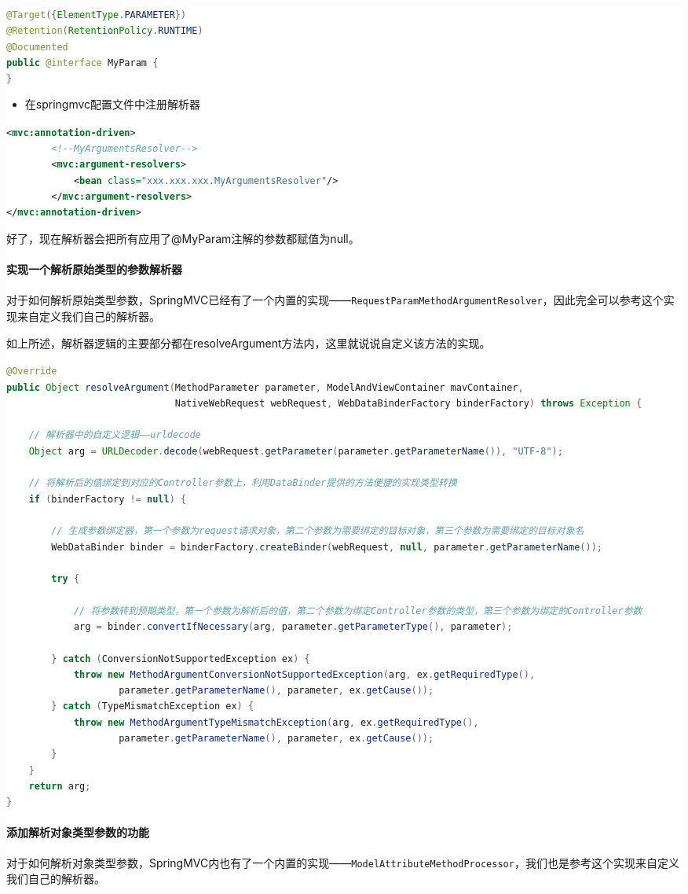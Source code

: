 ```java
@Target({ElementType.PARAMETER})
@Retention(RetentionPolicy.RUNTIME)
@Documented
public @interface MyParam {
}
```
- 在springmvc配置文件中注册解析器

```xml
<mvc:annotation-driven>
        <!--MyArgumentsResolver-->
        <mvc:argument-resolvers>
            <bean class="xxx.xxx.xxx.MyArgumentsResolver"/>
        </mvc:argument-resolvers>
</mvc:annotation-driven>
```

好了，现在解析器会把所有应用了@MyParam注解的参数都赋值为null。

#### 实现一个解析原始类型的参数解析器
对于如何解析原始类型参数，SpringMVC已经有了一个内置的实现——`RequestParamMethodArgumentResolver`，因此完全可以参考这个实现来自定义我们自己的解析器。

如上所述，解析器逻辑的主要部分都在resolveArgument方法内，这里就说说自定义该方法的实现。

```java
@Override
public Object resolveArgument(MethodParameter parameter, ModelAndViewContainer mavContainer,
                              NativeWebRequest webRequest, WebDataBinderFactory binderFactory) throws Exception {

    // 解析器中的自定义逻辑——urldecode
    Object arg = URLDecoder.decode(webRequest.getParameter(parameter.getParameterName()), "UTF-8");

    // 将解析后的值绑定到对应的Controller参数上，利用DataBinder提供的方法便捷的实现类型转换
    if (binderFactory != null) {

        // 生成参数绑定器，第一个参数为request请求对象，第二个参数为需要绑定的目标对象，第三个参数为需要绑定的目标对象名
        WebDataBinder binder = binderFactory.createBinder(webRequest, null, parameter.getParameterName());

        try {

            // 将参数转到预期类型，第一个参数为解析后的值，第二个参数为绑定Controller参数的类型，第三个参数为绑定的Controller参数
            arg = binder.convertIfNecessary(arg, parameter.getParameterType(), parameter);

        } catch (ConversionNotSupportedException ex) {
            throw new MethodArgumentConversionNotSupportedException(arg, ex.getRequiredType(),
                    parameter.getParameterName(), parameter, ex.getCause());
        } catch (TypeMismatchException ex) {
            throw new MethodArgumentTypeMismatchException(arg, ex.getRequiredType(),
                    parameter.getParameterName(), parameter, ex.getCause());
        }
    }
    return arg;
}
```
#### 添加解析对象类型参数的功能
对于如何解析对象类型参数，SpringMVC内也有了一个内置的实现——`ModelAttributeMethodProcessor`，我们也是参考这个实现来自定义我们自己的解析器。
